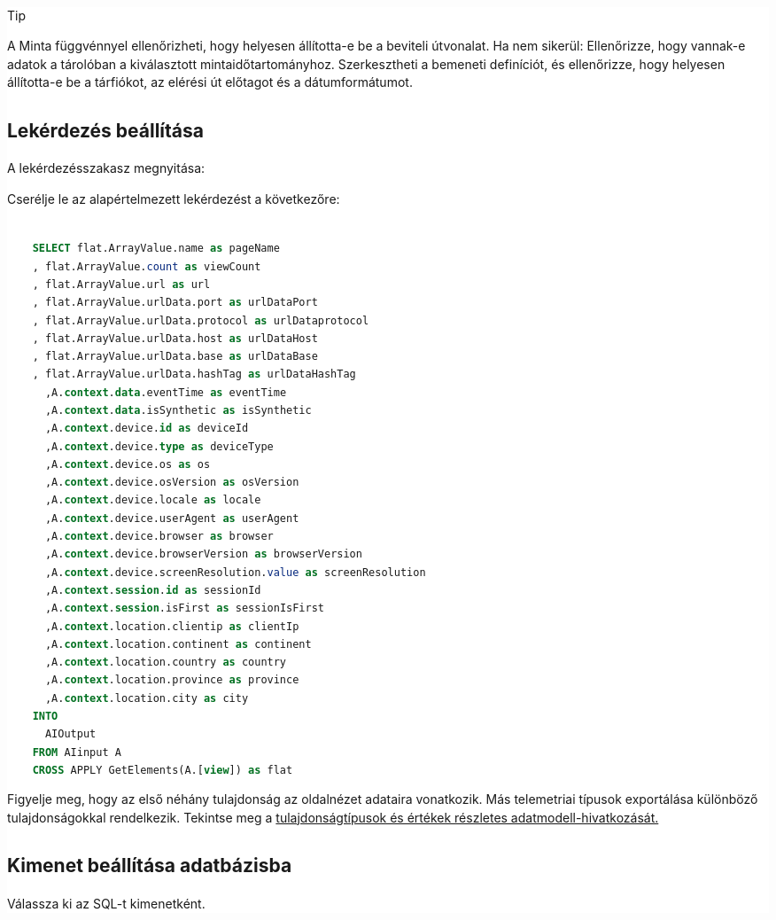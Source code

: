 > [!TIP]
> A Minta függvénnyel ellenőrizheti, hogy helyesen állította-e be a beviteli útvonalat. Ha nem sikerül: Ellenőrizze, hogy vannak-e adatok a tárolóban a kiválasztott mintaidőtartományhoz. Szerkesztheti a bemeneti definíciót, és ellenőrizze, hogy helyesen állította-e be a tárfiókot, az elérési út előtagot és a dátumformátumot.

 
## <a name="set-query"></a>Lekérdezés beállítása
A lekérdezésszakasz megnyitása:

Cserélje le az alapértelmezett lekérdezést a következőre:

```SQL

    SELECT flat.ArrayValue.name as pageName
    , flat.ArrayValue.count as viewCount
    , flat.ArrayValue.url as url
    , flat.ArrayValue.urlData.port as urlDataPort
    , flat.ArrayValue.urlData.protocol as urlDataprotocol
    , flat.ArrayValue.urlData.host as urlDataHost
    , flat.ArrayValue.urlData.base as urlDataBase
    , flat.ArrayValue.urlData.hashTag as urlDataHashTag
      ,A.context.data.eventTime as eventTime
      ,A.context.data.isSynthetic as isSynthetic
      ,A.context.device.id as deviceId
      ,A.context.device.type as deviceType
      ,A.context.device.os as os
      ,A.context.device.osVersion as osVersion
      ,A.context.device.locale as locale
      ,A.context.device.userAgent as userAgent
      ,A.context.device.browser as browser
      ,A.context.device.browserVersion as browserVersion
      ,A.context.device.screenResolution.value as screenResolution
      ,A.context.session.id as sessionId
      ,A.context.session.isFirst as sessionIsFirst
      ,A.context.location.clientip as clientIp
      ,A.context.location.continent as continent
      ,A.context.location.country as country
      ,A.context.location.province as province
      ,A.context.location.city as city
    INTO
      AIOutput
    FROM AIinput A
    CROSS APPLY GetElements(A.[view]) as flat


```

Figyelje meg, hogy az első néhány tulajdonság az oldalnézet adataira vonatkozik. Más telemetriai típusok exportálása különböző tulajdonságokkal rendelkezik. Tekintse meg a [tulajdonságtípusok és értékek részletes adatmodell-hivatkozását.](../../azure-monitor/app/export-data-model.md)

## <a name="set-up-output-to-database"></a>Kimenet beállítása adatbázisba
Válassza ki az SQL-t kimenetként.


[diagnostic]: ../../azure-monitor/app/diagnostic-search.md
[export]: ../../azure-monitor/app/export-telemetry.md
[metrics]: ../../azure-monitor/platform/metrics-charts.md
[portal]: https://portal.azure.com/
[start]: ../../azure-monitor/app/app-insights-overview.md